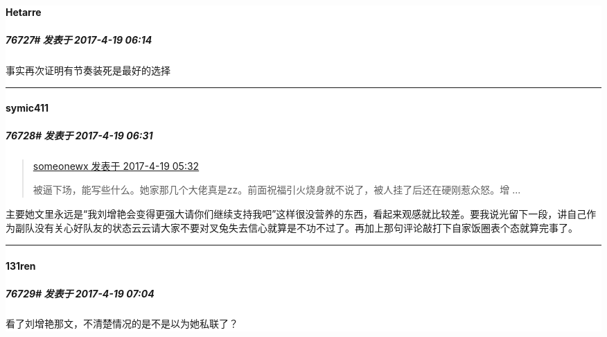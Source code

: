 ####  Hetarre  
##### 76727#       发表于 2017-4-19 06:14




事实再次证明有节奏装死是最好的选择 







-----

####  symic411  
##### 76728#       发表于 2017-4-19 06:31



<blockquote><a href="httphttps://bbs.saraba1st.com/2b/forum.php?mod=redirect&amp;goto=findpost&amp;pid=35707488&amp;ptid=1105387" target="_blank">someonewx 发表于 2017-4-19 05:32</a>

被逼下场，能写些什么。她家那几个大佬真是zz。前面祝福引火烧身就不说了，被人挂了后还在硬刚惹众怒。增 ...</blockquote>
主要她文里永远是“我刘增艳会变得更强大请你们继续支持我吧”这样很没营养的东西，看起来观感就比较差。要我说光留下一段，讲自己作为副队没有关心好队友的状态云云请大家不要对叉兔失去信心就算是不功不过了。再加上那句评论敲打下自家饭圈表个态就算完事了。







-----

####  131ren  
##### 76729#       发表于 2017-4-19 07:04




看了刘增艳那文，不清楚情况的是不是以为她私联了？


